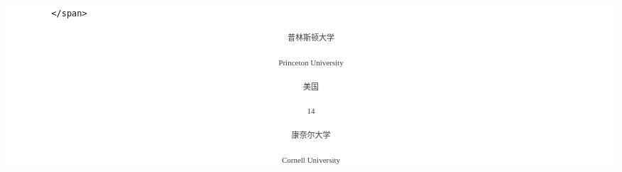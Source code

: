              </span>
</p>
</td>
<td style="padding: 1px;border-left: none;border-right-width: 2px;border-right-color: rgb(192, 192, 192);border-top: none;border-bottom-width: 2px;border-bottom-color: rgb(192, 192, 192);" valign="center" width="121">
<p style="text-align:center;vertical-align:middle;">
<span style="font-family: 宋体;color: rgb(65, 65, 65);font-size: 11px;">
              普林斯顿大学
             </span>
</p>
</td>
<td style="padding: 1px;border-left: none;border-right-width: 2px;border-right-color: rgb(192, 192, 192);border-top: none;border-bottom-width: 2px;border-bottom-color: rgb(192, 192, 192);" valign="center" width="319">
<p style="text-align:center;vertical-align:middle;">
<span style="font-family: 宋体;color: rgb(65, 65, 65);font-size: 11px;">
              Princeton University
             </span>
</p>
</td>
<td style="padding: 1px;border-left: none;border-right-width: 2px;border-right-color: rgb(192, 192, 192);border-top: none;border-bottom-width: 2px;border-bottom-color: rgb(192, 192, 192);" valign="center" width="66">
<p style="text-align:center;vertical-align:middle;">
<span style="font-family: 宋体;color: rgb(65, 65, 65);font-size: 11px;">
              美国
             </span>
</p>
</td>
</tr>
<tr style="height:19px;">
<td style="padding: 1px;border-left-width: 2px;border-left-color: rgb(192, 192, 192);border-right-width: 2px;border-right-color: rgb(192, 192, 192);border-top: none;border-bottom-width: 2px;border-bottom-color: rgb(192, 192, 192);background: rgb(250, 250, 250);" valign="center" width="49">
<p style="text-align:center;vertical-align:middle;">
<span style="font-family: 宋体;color: rgb(65, 65, 65);font-size: 11px;">
              14
             </span>
</p>
</td>
<td style="padding: 1px;border-left: none;border-right-width: 2px;border-right-color: rgb(192, 192, 192);border-top: none;border-bottom-width: 2px;border-bottom-color: rgb(192, 192, 192);background: rgb(250, 250, 250);" valign="center" width="121">
<p style="text-align:center;vertical-align:middle;">
<span style="font-family: 宋体;color: rgb(65, 65, 65);font-size: 11px;">
              康奈尔大学
             </span>
</p>
</td>
<td style="padding: 1px;border-left: none;border-right-width: 2px;border-right-color: rgb(192, 192, 192);border-top: none;border-bottom-width: 2px;border-bottom-color: rgb(192, 192, 192);background: rgb(250, 250, 250);" valign="center" width="319">
<p style="text-align:center;vertical-align:middle;">
<span style="font-family: 宋体;color: rgb(65, 65, 65);font-size: 11px;">
              Cornell University
             </span>
</p>
</td>
<td style="padding: 1px;border-left: none;border-right-width: 2px;border-right-color: rgb(192, 192, 192);border-top: none;border-bottom-width: 2px;border-bottom-color: rgb(192, 192, 192);background: rgb(250, 250, 250);" valign="center" width="66">
<p style="text-align:center;vertical-align:middle;">
<span style="font-family: 宋体;color: rgb(65, 65, 65);font-size: 11px;">